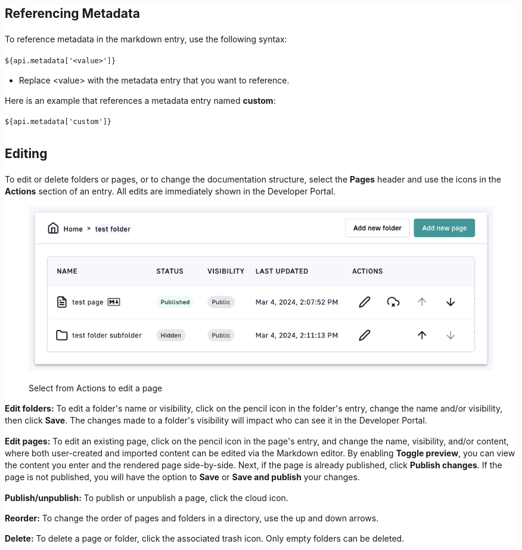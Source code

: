 ## Referencing Metadata

To reference metadata in the markdown entry, use the following syntax:&#x20;

```
${api.metadata['<value>']}
```

* Replace \<value> with the metadata entry that you want to reference.

Here is an example that references a metadata entry named **custom**:&#x20;

```
${api.metadata['custom']}
```

## Editing

To edit or delete folders or pages, or to change the documentation structure, select the **Pages** header and use the icons in the **Actions** section of an entry. All edits are immediately shown in the Developer Portal.

<figure><img src="../../../../.gitbook/assets/docs_editing 1.png" alt=""><figcaption><p>Select from Actions to edit a page</p></figcaption></figure>

**Edit folders:** To edit a folder's name or visibility, click on the pencil icon in the folder's entry, change the name and/or visibility, then click **Save**. The changes made to a folder's visibility will impact who can see it in the Developer Portal.&#x20;

**Edit pages:** To edit an existing page, click on the pencil icon in the page's entry, and change the name, visibility, and/or content, where both user-created and imported content can be edited via the Markdown editor. By enabling **Toggle preview**, you can view the content you enter and the rendered page side-by-side. Next, if the page is already published, click **Publish changes**. If the page is not published, you will have the option to **Save** or **Save and publish** your changes.

**Publish/unpublish:** To publish or unpublish a page, click the cloud icon.

**Reorder:** To change the order of pages and folders in a directory, use the up and down arrows.

**Delete:** To delete a page or folder, click the associated trash icon. Only empty folders can be deleted.

